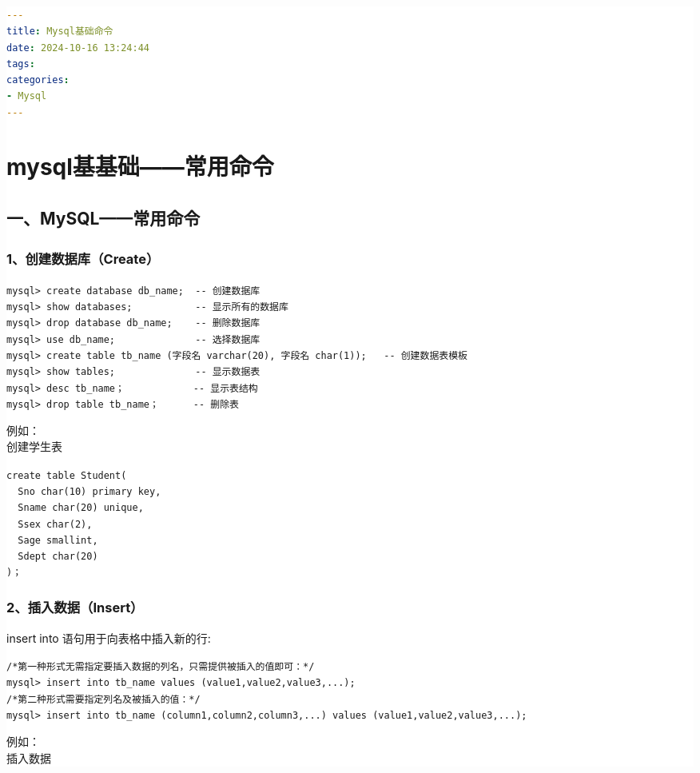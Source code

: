 ```yaml
---
title: Mysql基础命令
date: 2024-10-16 13:24:44
tags:
categories: 
- Mysql
---
```


# mysql基基础——常用命令

## 一、MySQL——常用命令

### 1、创建数据库（Create）

```命令
mysql> create database db_name;  -- 创建数据库
mysql> show databases;           -- 显示所有的数据库
mysql> drop database db_name;    -- 删除数据库
mysql> use db_name;              -- 选择数据库
mysql> create table tb_name (字段名 varchar(20), 字段名 char(1));   -- 创建数据表模板
mysql> show tables;              -- 显示数据表
mysql> desc tb_name；            -- 显示表结构
mysql> drop table tb_name；      -- 删除表
```

例如：  
创建学生表

```例子
create table Student(
  Sno char(10) primary key,
  Sname char(20) unique,
  Ssex char(2),
  Sage smallint,
  Sdept char(20)
)；
```

### 2、插入数据（Insert）

insert into 语句用于向表格中插入新的行:

```命令
/*第一种形式无需指定要插入数据的列名，只需提供被插入的值即可：*/
mysql> insert into tb_name values (value1,value2,value3,...);
/*第二种形式需要指定列名及被插入的值：*/
mysql> insert into tb_name (column1,column2,column3,...) values (value1,value2,value3,...);
```

例如：  
插入数据
